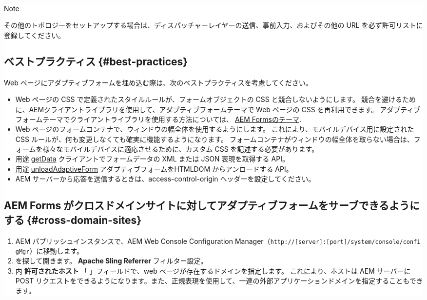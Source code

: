 >[!NOTE]
>
>その他のトポロジーをセットアップする場合は、ディスパッチャーレイヤーの送信、事前入力、およびその他の URL を必ず許可リストに登録してください。

## ベストプラクティス {#best-practices}

Web ページにアダプティブフォームを埋め込む際は、次のベストプラクティスを考慮してください。

* Web ページの CSS で定義されたスタイルルールが、フォームオブジェクトの CSS と競合しないようにします。 競合を避けるために、AEMクライアントライブラリを使用して、アダプティブフォームテーマで Web ページの CSS を再利用できます。 アダプティブフォームテーマでクライアントライブラリを使用する方法については、 [AEM Formsのテーマ](/help/forms/using/themes.md).
* Web ページのフォームコンテナで、ウィンドウの幅全体を使用するようにします。 これにより、モバイルデバイス用に設定された CSS ルールが、何も変更しなくても確実に機能するようになります。 フォームコンテナがウィンドウの幅全体を取らない場合は、フォームを様々なモバイルデバイスに適応させるために、カスタム CSS を記述する必要があります。
* 用途  [getData](https://helpx.adobe.com/experience-manager/6-4/forms/javascript-api/GuideBridge.html) クライアントでフォームデータの XML または JSON 表現を取得する API。
* 用途 [unloadAdaptiveForm](https://helpx.adobe.com/experience-manager/6-4/forms/javascript-api/GuideBridge.html) アダプティブフォームをHTMLDOM からアンロードする API。
* AEM サーバーから応答を送信するときは、access-control-origin ヘッダーを設定してください。

## AEM Forms がクロスドメインサイトに対してアダプティブフォームをサーブできるようにする  {#cross-domain-sites}

1. AEM パブリッシュインスタンスで、AEM Web Console Configuration Manager（`http://[server]:[port]/system/console/configMgr`）に移動します。
1. を探して開きます。 **Apache Sling Referrer** フィルター設定。
1. 内 **許可されたホスト** 「 」フィールドで、web ページが存在するドメインを指定します。 これにより、ホストは AEM サーバーに POST リクエストをできるようになります。また、正規表現を使用して、一連の外部アプリケーションドメインを指定することもできます。
